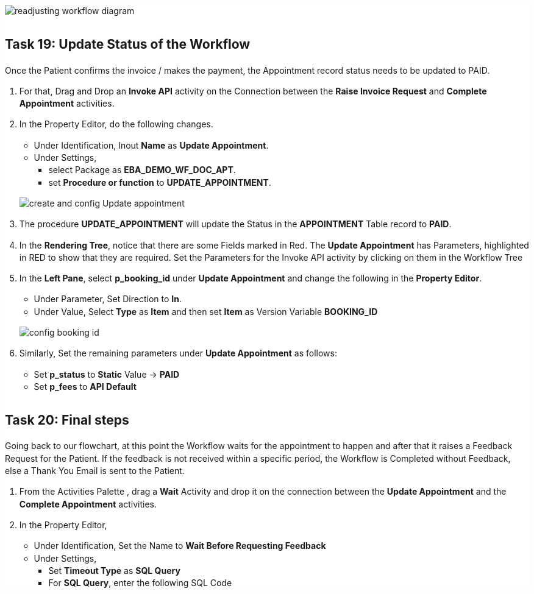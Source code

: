   ![readjusting workflow diagram](./images/workflow-diagram.png " ")


## Task 19: Update Status of the Workflow

Once the Patient confirms the invoice / makes the payment, the Appointment record status needs to be updated to PAID.

1. For that, Drag and Drop an **Invoke API** activity on the Connection between the **Raise Invoice Request** and **Complete Appointment** activities.

2. In the Property Editor, do the following changes.
    - Under Identification, Inout **Name** as **Update Appointment**.
    - Under Settings,
        - select Package as **EBA\_DEMO\_WF\_DOC\_APT**.
        - set **Procedure or function** to **UPDATE_APPOINTMENT**.

    ![create and config Update appointment](./images/create-config-update-app.png " ")

3. The procedure **UPDATE_APPOINTMENT** will update the Status in the **APPOINTMENT** Table record to **PAID**.

4. In the **Rendering Tree**, notice that there are some Fields marked in Red. The **Update Appointment** has Parameters, highlighted in RED to show that they are required. Set the Parameters for the Invoke API activity by clicking on them in the Workflow Tree

5. In the **Left Pane**, select **p\_booking\_id** under **Update Appointment** and change the following in the **Property Editor**.
    - Under Parameter, Set Direction to **In**.
    - Under Value, Select **Type** as **Item** and then set **Item** as Version Variable **BOOKING_ID**

    ![config booking id](./images/config-booking-id.png " ")


6. Similarly, Set the remaining parameters under **Update Appointment** as follows:
    - Set **p_status** to **Static** Value -> **PAID**
    - Set **p_fees** to **API Default**


## Task 20: Final steps

Going back to our flowchart, at this point the Workflow waits for the appointment to happen and after that it raises a Feedback Request for the Patient. If the feedback is not received within a specific period, the Workflow is Completed without Feedback, else a Thank You Email is sent to the Patient.

1. From the Activities Palette , drag a **Wait** Activity and drop it on the connection between the **Update Appointment** and the **Complete Appointment** activities.

2. In the Property Editor,
    - Under Identification, Set the Name to **Wait Before Requesting Feedback**
    - Under Settings,
        - Set **Timeout Type** as **SQL Query**
        - For **SQL Query**, enter the following SQL Code
